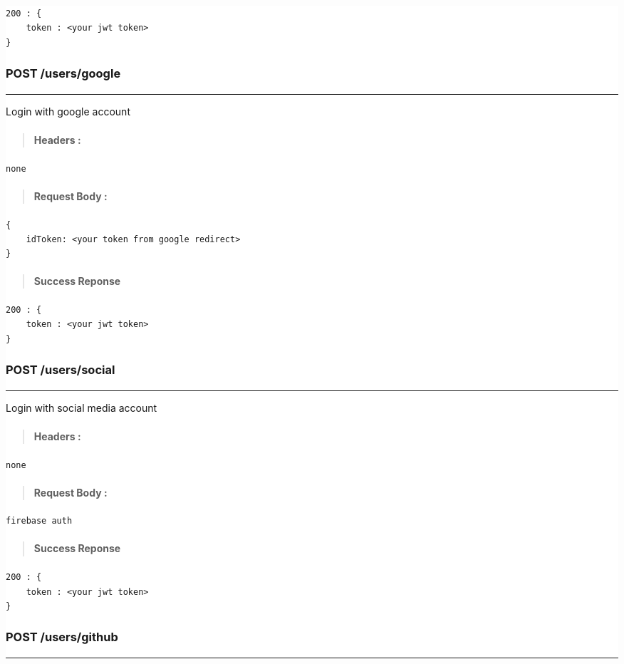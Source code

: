 ```
200 : {
    token : <your jwt token>
}
```

### POST /users/google

---

Login with google account

> #### Headers :

```
none
```

> #### Request Body :

```
{
    idToken: <your token from google redirect>
}
```

> #### Success Reponse

```
200 : {
    token : <your jwt token>
}
```

### POST /users/social

---

Login with social media account

> #### Headers :

```
none
```

> #### Request Body :

```
firebase auth
```

> #### Success Reponse

```
200 : {
    token : <your jwt token>
}
```

### POST /users/github

---